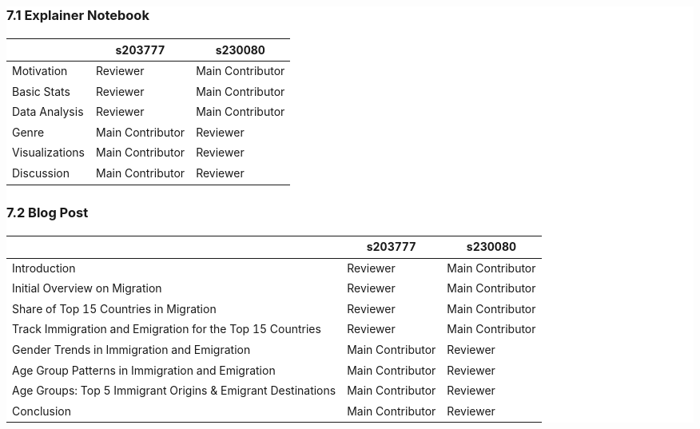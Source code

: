 ### 7.1 Explainer Notebook

|   | s203777 | s230080 |
|---|--------|---------|
| Motivation | Reviewer | Main Contributor |
| Basic Stats | Reviewer | Main Contributor |
| Data Analysis | Reviewer | Main Contributor |
| Genre | Main Contributor | Reviewer |
| Visualizations | Main Contributor | Reviewer |
| Discussion | Main Contributor | Reviewer |

### 7.2 Blog Post

|   | s203777 | s230080 |
|---|--------|---------|
| Introduction | Reviewer | Main Contributor |
| Initial Overview on Migration | Reviewer | Main Contributor |
| Share of Top 15 Countries in Migration | Reviewer | Main Contributor |
| Track Immigration and Emigration for the Top 15 Countries | Reviewer | Main Contributor |
| Gender Trends in Immigration and Emigration | Main Contributor | Reviewer |
| Age Group Patterns in Immigration and Emigration | Main Contributor | Reviewer |
| Age Groups: Top 5 Immigrant Origins & Emigrant Destinations | Main Contributor | Reviewer |
| Conclusion | Main Contributor | Reviewer |
